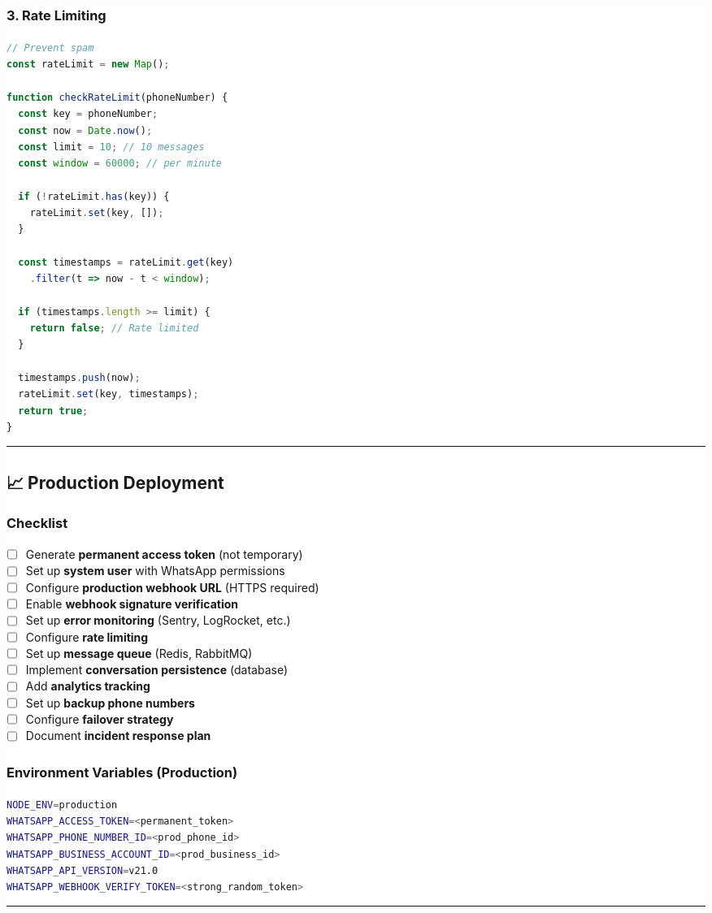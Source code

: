 ### 3. Rate Limiting

```javascript
// Prevent spam
const rateLimit = new Map();

function checkRateLimit(phoneNumber) {
  const key = phoneNumber;
  const now = Date.now();
  const limit = 10; // 10 messages
  const window = 60000; // per minute
  
  if (!rateLimit.has(key)) {
    rateLimit.set(key, []);
  }
  
  const timestamps = rateLimit.get(key)
    .filter(t => now - t < window);
  
  if (timestamps.length >= limit) {
    return false; // Rate limited
  }
  
  timestamps.push(now);
  rateLimit.set(key, timestamps);
  return true;
}
```

---

## 📈 Production Deployment

### Checklist

- [ ] Generate **permanent access token** (not temporary)
- [ ] Set up **system user** with WhatsApp permissions
- [ ] Configure **production webhook URL** (HTTPS required)
- [ ] Enable **webhook signature verification**
- [ ] Set up **error monitoring** (Sentry, LogRocket, etc.)
- [ ] Configure **rate limiting**
- [ ] Set up **message queue** (Redis, RabbitMQ)
- [ ] Implement **conversation persistence** (database)
- [ ] Add **analytics tracking**
- [ ] Set up **backup phone numbers**
- [ ] Configure **failover strategy**
- [ ] Document **incident response plan**

### Environment Variables (Production)

```bash
NODE_ENV=production
WHATSAPP_ACCESS_TOKEN=<permanent_token>
WHATSAPP_PHONE_NUMBER_ID=<prod_phone_id>
WHATSAPP_BUSINESS_ACCOUNT_ID=<prod_business_id>
WHATSAPP_API_VERSION=v21.0
WHATSAPP_WEBHOOK_VERIFY_TOKEN=<strong_random_token>
```

---